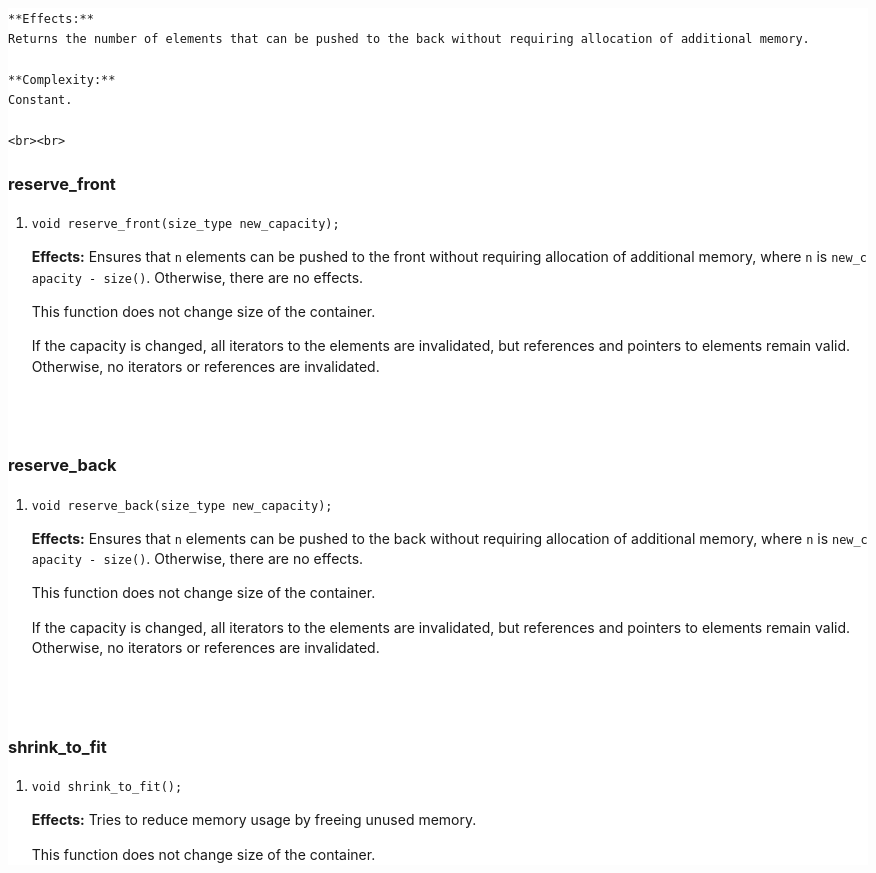     **Effects:**
    Returns the number of elements that can be pushed to the back without requiring allocation of additional memory.

    **Complexity:**
    Constant.

    <br><br>



### reserve_front

1.  ```
    void reserve_front(size_type new_capacity);
    ```

    **Effects:**
    Ensures that `n` elements can be pushed to the front without requiring allocation of additional memory, where `n` is `new_capacity - size()`. Otherwise, there are no effects.

    This function does not change size of the container.

    If the capacity is changed, all iterators to the elements are invalidated, but references and pointers to elements remain valid. Otherwise, no iterators or references are invalidated.

    <br><br>



### reserve_back

1.  ```
    void reserve_back(size_type new_capacity);
    ```

    **Effects:**
    Ensures that `n` elements can be pushed to the back without requiring allocation of additional memory, where `n` is `new_capacity - size()`. Otherwise, there are no effects.

    This function does not change size of the container.

    If the capacity is changed, all iterators to the elements are invalidated, but references and pointers to elements remain valid. Otherwise, no iterators or references are invalidated.

    <br><br>



### shrink_to_fit

1.  ```
    void shrink_to_fit();
    ```

    **Effects:**
    Tries to reduce memory usage by freeing unused memory.

    This function does not change size of the container.
